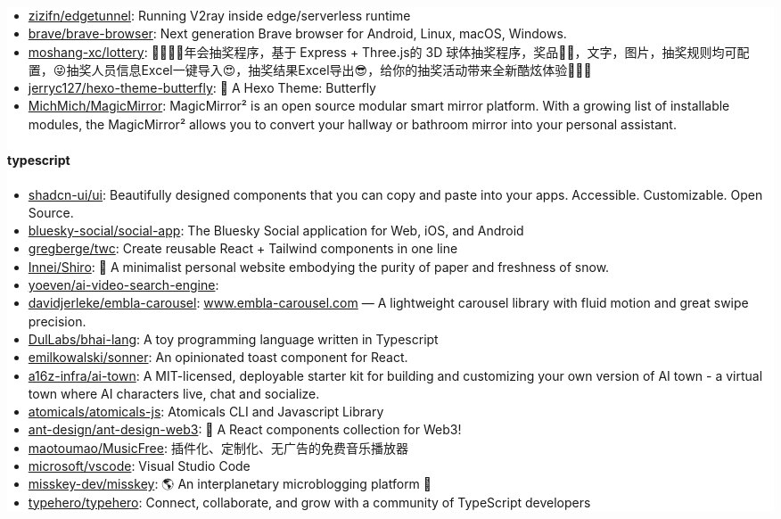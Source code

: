 * [zizifn/edgetunnel](https://github.com/zizifn/edgetunnel): Running V2ray inside edge/serverless runtime
* [brave/brave-browser](https://github.com/brave/brave-browser): Next generation Brave browser for Android, Linux, macOS, Windows.
* [moshang-xc/lottery](https://github.com/moshang-xc/lottery): 🎉🌟✨🎈年会抽奖程序，基于 Express + Three.js的 3D 球体抽奖程序，奖品🧧🎁，文字，图片，抽奖规则均可配置，😜抽奖人员信息Excel一键导入😍，抽奖结果Excel导出😎，给你的抽奖活动带来全新酷炫体验🚀🚀🚀
* [jerryc127/hexo-theme-butterfly](https://github.com/jerryc127/hexo-theme-butterfly): 🦋 A Hexo Theme: Butterfly
* [MichMich/MagicMirror](https://github.com/MichMich/MagicMirror): MagicMirror² is an open source modular smart mirror platform. With a growing list of installable modules, the MagicMirror² allows you to convert your hallway or bathroom mirror into your personal assistant.

#### typescript
* [shadcn-ui/ui](https://github.com/shadcn-ui/ui): Beautifully designed components that you can copy and paste into your apps. Accessible. Customizable. Open Source.
* [bluesky-social/social-app](https://github.com/bluesky-social/social-app): The Bluesky Social application for Web, iOS, and Android
* [gregberge/twc](https://github.com/gregberge/twc): Create reusable React + Tailwind components in one line
* [Innei/Shiro](https://github.com/Innei/Shiro): 📜 A minimalist personal website embodying the purity of paper and freshness of snow.
* [yoeven/ai-video-search-engine](https://github.com/yoeven/ai-video-search-engine): 
* [davidjerleke/embla-carousel](https://github.com/davidjerleke/embla-carousel): www.embla-carousel.com — A lightweight carousel library with fluid motion and great swipe precision.
* [DulLabs/bhai-lang](https://github.com/DulLabs/bhai-lang): A toy programming language written in Typescript
* [emilkowalski/sonner](https://github.com/emilkowalski/sonner): An opinionated toast component for React.
* [a16z-infra/ai-town](https://github.com/a16z-infra/ai-town): A MIT-licensed, deployable starter kit for building and customizing your own version of AI town - a virtual town where AI characters live, chat and socialize.
* [atomicals/atomicals-js](https://github.com/atomicals/atomicals-js): Atomicals CLI and Javascript Library
* [ant-design/ant-design-web3](https://github.com/ant-design/ant-design-web3): 🥳 A React components collection for Web3!
* [maotoumao/MusicFree](https://github.com/maotoumao/MusicFree): 插件化、定制化、无广告的免费音乐播放器
* [microsoft/vscode](https://github.com/microsoft/vscode): Visual Studio Code
* [misskey-dev/misskey](https://github.com/misskey-dev/misskey): 🌎 An interplanetary microblogging platform 🚀
* [typehero/typehero](https://github.com/typehero/typehero): Connect, collaborate, and grow with a community of TypeScript developers
